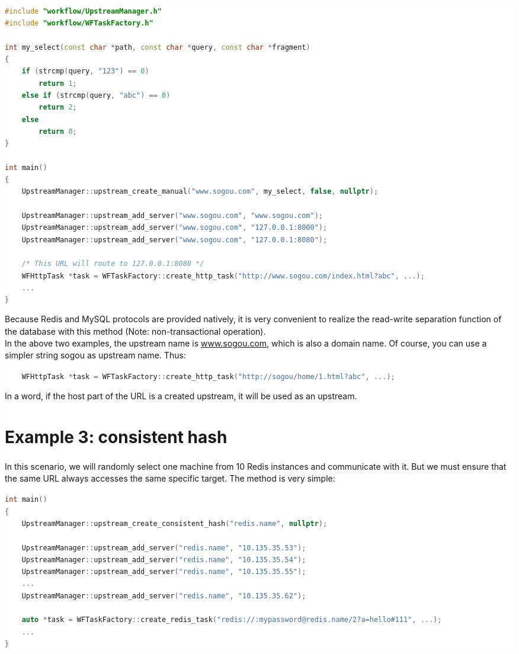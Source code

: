 ~~~cpp
#include "workflow/UpstreamManager.h"
#include "workflow/WFTaskFactory.h"

int my_select(const char *path, const char *query, const char *fragment)
{
    if (strcmp(query, "123") == 0)
        return 1;
    else if (strcmp(query, "abc") == 0)
        return 2;
    else
        return 0;
}

int main()
{
    UpstreamManager::upstream_create_manual("www.sogou.com", my_select, false, nullptr);

    UpstreamManager::upstream_add_server("www.sogou.com", "www.sogou.com");
    UpstreamManager::upstream_add_server("www.sogou.com", "127.0.0.1:8000");
    UpstreamManager::upstream_add_server("www.sogou.com", "127.0.0.1:8080");

    /* This URL will route to 127.0.0.1:8080 */
    WFHttpTask *task = WFTaskFactory::create_http_task("http://www.sogou.com/index.html?abc", ...);
    ...
}
~~~

Because Redis and MySQL protocols are provided natively, it is very convenient to realize the read-write separation function of the database with this method (Note: non-transactional operation).   
In the above two examples, the upstream name is www.sogou.com, which is also a domain name. Of course, you can use a simpler string sogou as upstream name. Thus:

~~~cpp
    WFHttpTask *task = WFTaskFactory::create_http_task("http://sogou/home/1.html?abc", ...);
~~~

In a word, if the host part of the URL is a created upstream, it will be used as an upstream.

# Example 3: consistent hash

In this scenario, we will randomly select one machine from 10 Redis instances and communicate with it. But we must ensure that the same URL always accesses the same specific target. The method is very simple:

~~~cpp
int main()
{
    UpstreamManager::upstream_create_consistent_hash("redis.name", nullptr);

    UpstreamManager::upstream_add_server("redis.name", "10.135.35.53");
    UpstreamManager::upstream_add_server("redis.name", "10.135.35.54");
    UpstreamManager::upstream_add_server("redis.name", "10.135.35.55");
    ...
    UpstreamManager::upstream_add_server("redis.name", "10.135.35.62");

    auto *task = WFTaskFactory::create_redis_task("redis://:mypassword@redis.name/2?a=hello#111", ...);
    ...
}
~~~
